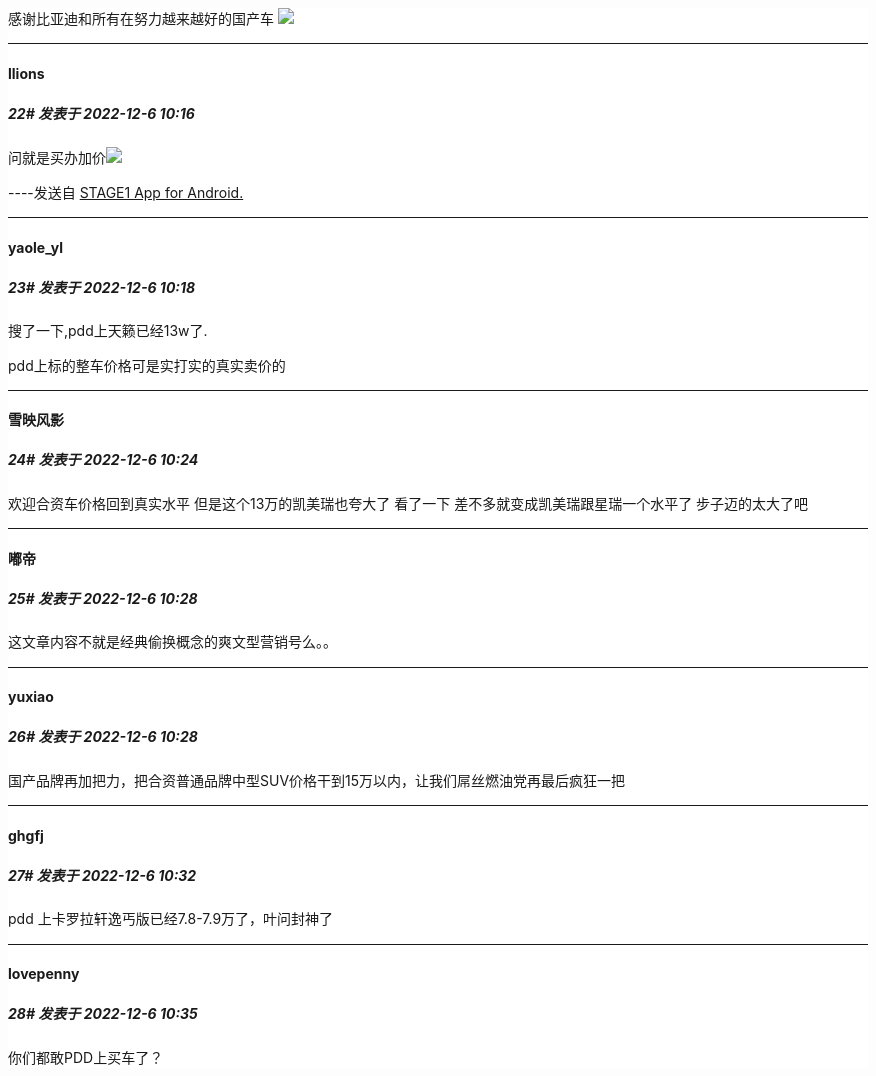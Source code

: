 感谢比亚迪和所有在努力越来越好的国产车 <img src="https://static.saraba1st.com/image/smiley/face2017/072.png" referrerpolicy="no-referrer">

*****

####  llions  
##### 22#       发表于 2022-12-6 10:16

问就是买办加价<img src="https://static.saraba1st.com/image/smiley/face2017/067.png" referrerpolicy="no-referrer">

----发送自 [STAGE1 App for Android.](http://stage1.5j4m.com/?1.37)

*****

####  yaole_yl  
##### 23#       发表于 2022-12-6 10:18

搜了一下,pdd上天籁已经13w了.

pdd上标的整车价格可是实打实的真实卖价的

*****

####  雪映风影  
##### 24#       发表于 2022-12-6 10:24

欢迎合资车价格回到真实水平 但是这个13万的凯美瑞也夸大了 看了一下 差不多就变成凯美瑞跟星瑞一个水平了 步子迈的太大了吧

*****

####  嘟帝  
##### 25#       发表于 2022-12-6 10:28

这文章内容不就是经典偷换概念的爽文型营销号么。。

*****

####  yuxiao  
##### 26#       发表于 2022-12-6 10:28

国产品牌再加把力，把合资普通品牌中型SUV价格干到15万以内，让我们屌丝燃油党再最后疯狂一把

*****

####  ghgfj  
##### 27#       发表于 2022-12-6 10:32

pdd 上卡罗拉轩逸丐版已经7.8-7.9万了，叶问封神了

*****

####  lovepenny  
##### 28#       发表于 2022-12-6 10:35

你们都敢PDD上买车了？

